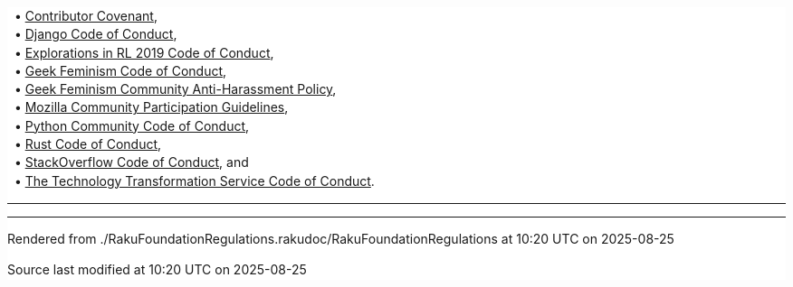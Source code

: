 &nbsp;&nbsp;• <span class="para" id="465402e"></span>[Contributor Covenant](https://www.contributor-covenant.org/version/2/0/code_of_conduct/),  
&nbsp;&nbsp;• <span class="para" id="b29a065"></span>[Django Code of Conduct](https://www.djangoproject.com/conduct/),  
&nbsp;&nbsp;• <span class="para" id="5d2debd"></span>[Explorations in RL 2019 Code of Conduct](https://sites.google.com/view/erl-2019/code-of-conduct),  
&nbsp;&nbsp;• <span class="para" id="f065d14"></span>[Geek Feminism Code of Conduct](https://geekfeminismdotorg.wordpress.com/about/code-of-conduct/),  
&nbsp;&nbsp;• <span class="para" id="5b0a728"></span>[Geek Feminism Community Anti-Harassment Policy](https://geekfeminism.wikia.org/wiki/Community_anti-harassment/Policy),  
&nbsp;&nbsp;• <span class="para" id="825870a"></span>[Mozilla Community Participation Guidelines](https://www.mozilla.org/en-US/about/governance/policies/participation/),  
&nbsp;&nbsp;• <span class="para" id="15356f2"></span>[Python Community Code of Conduct](https://www.python.org/psf/conduct/),  
&nbsp;&nbsp;• <span class="para" id="c1960b0"></span>[Rust Code of Conduct](https://www.rust-lang.org/policies/code-of-conduct),  
&nbsp;&nbsp;• <span class="para" id="f20acac"></span>[StackOverflow Code of Conduct](https://stackoverflow.com/conduct), and  
&nbsp;&nbsp;• <span class="para" id="f688995"></span>[The Technology Transformation Service Code of Conduct](https://github.com/18F/code-of-conduct/blob/master/code-of-conduct.md).  






----

----

Rendered from ./RakuFoundationRegulations.rakudoc/RakuFoundationRegulations at 10:20 UTC on 2025-08-25

Source last modified at 10:20 UTC on 2025-08-25

